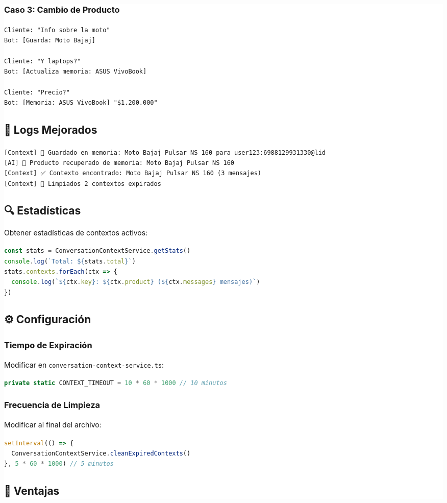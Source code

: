### Caso 3: Cambio de Producto
```
Cliente: "Info sobre la moto"
Bot: [Guarda: Moto Bajaj]

Cliente: "Y laptops?"
Bot: [Actualiza memoria: ASUS VivoBook]

Cliente: "Precio?"
Bot: [Memoria: ASUS VivoBook] "$1.200.000"
```

## 📝 Logs Mejorados

```
[Context] 💾 Guardado en memoria: Moto Bajaj Pulsar NS 160 para user123:6988129931330@lid
[AI] 💾 Producto recuperado de memoria: Moto Bajaj Pulsar NS 160
[Context] ✅ Contexto encontrado: Moto Bajaj Pulsar NS 160 (3 mensajes)
[Context] 🧹 Limpiados 2 contextos expirados
```

## 🔍 Estadísticas

Obtener estadísticas de contextos activos:

```typescript
const stats = ConversationContextService.getStats()
console.log(`Total: ${stats.total}`)
stats.contexts.forEach(ctx => {
  console.log(`${ctx.key}: ${ctx.product} (${ctx.messages} mensajes)`)
})
```

## ⚙️ Configuración

### Tiempo de Expiración
Modificar en `conversation-context-service.ts`:
```typescript
private static CONTEXT_TIMEOUT = 10 * 60 * 1000 // 10 minutos
```

### Frecuencia de Limpieza
Modificar al final del archivo:
```typescript
setInterval(() => {
  ConversationContextService.cleanExpiredContexts()
}, 5 * 60 * 1000) // 5 minutos
```

## 🚀 Ventajas
